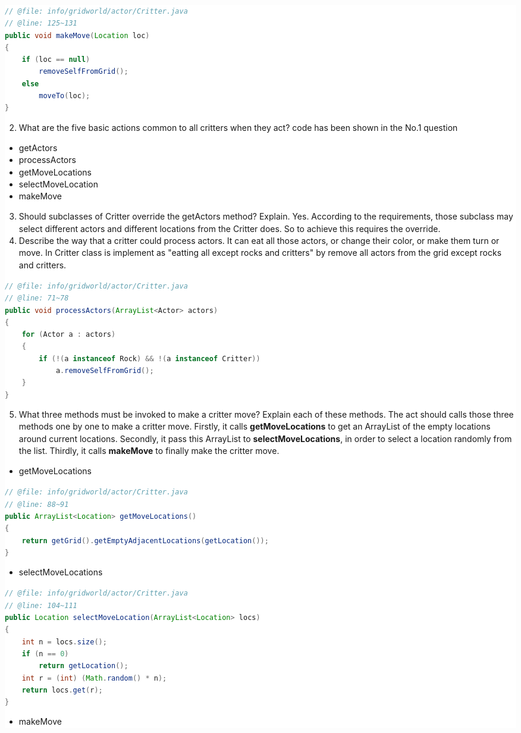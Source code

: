 ```java
// @file: info/gridworld/actor/Critter.java
// @line: 125~131
public void makeMove(Location loc)
{
    if (loc == null)
        removeSelfFromGrid();
    else
        moveTo(loc);
}
```
2. What are the five basic actions common to all critters when they act?
code has been shown in the No.1 question
- getActors  
- processActors  
- getMoveLocations  
- selectMoveLocation  
- makeMove  

3. Should subclasses of Critter override the getActors method? Explain.
Yes. According to the requirements, those subclass may select different actors and different locations from the Critter does. So to achieve this requires the override.
4. Describe the way that a critter could process actors.
It can eat all those actors, or change their color, or make them turn or move. In Critter class is implement as "eatting all except rocks and critters" by remove all actors from the grid except rocks and critters.
```java
// @file: info/gridworld/actor/Critter.java
// @line: 71~78
public void processActors(ArrayList<Actor> actors)
{
    for (Actor a : actors)
    {
        if (!(a instanceof Rock) && !(a instanceof Critter))
            a.removeSelfFromGrid();
    }
}
```
5. What three methods must be invoked to make a critter move? Explain each of these methods.
The act should calls those three methods one by one to make a critter move. Firstly, it calls **getMoveLocations** to get an ArrayList of the empty locations around current locations. Secondly, it pass this ArrayList to **selectMoveLocations**, in order to select a location randomly from the list. Thirdly, it calls **makeMove** to finally make the critter move.
- getMoveLocations
```java
// @file: info/gridworld/actor/Critter.java
// @line: 88~91
public ArrayList<Location> getMoveLocations()
{
    return getGrid().getEmptyAdjacentLocations(getLocation());
}
```
- selectMoveLocations
```java
// @file: info/gridworld/actor/Critter.java
// @line: 104~111
public Location selectMoveLocation(ArrayList<Location> locs)
{
    int n = locs.size();
    if (n == 0)
        return getLocation();
    int r = (int) (Math.random() * n);
    return locs.get(r);
}
```
- makeMove